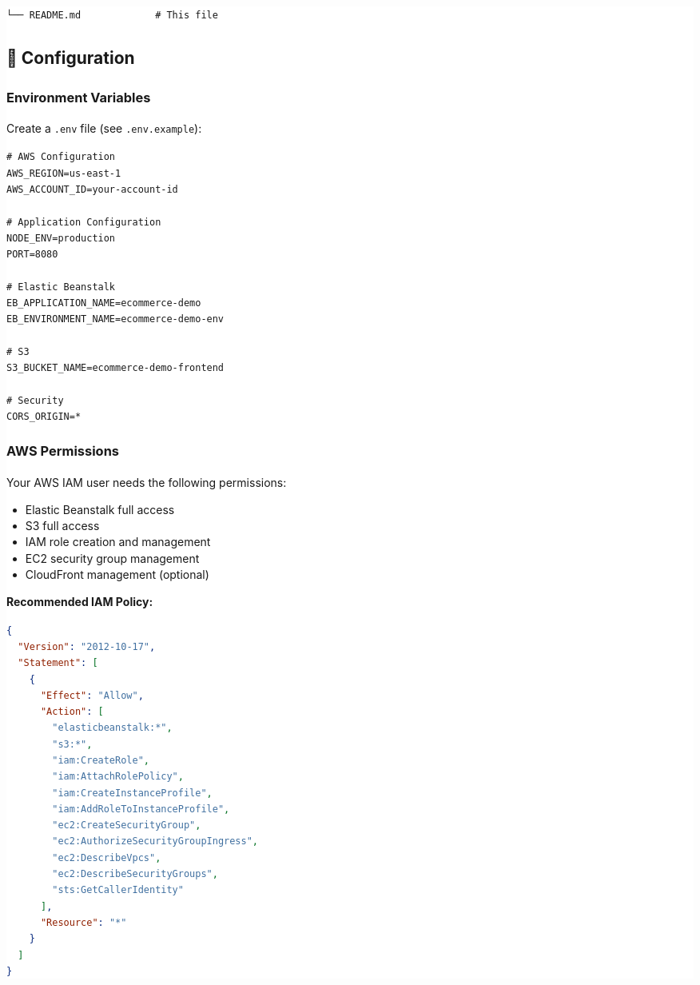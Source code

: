 ```
└── README.md             # This file
```

## 🔧 Configuration

### Environment Variables

Create a `.env` file (see `.env.example`):

```env
# AWS Configuration
AWS_REGION=us-east-1
AWS_ACCOUNT_ID=your-account-id

# Application Configuration
NODE_ENV=production
PORT=8080

# Elastic Beanstalk
EB_APPLICATION_NAME=ecommerce-demo
EB_ENVIRONMENT_NAME=ecommerce-demo-env

# S3
S3_BUCKET_NAME=ecommerce-demo-frontend

# Security
CORS_ORIGIN=*
```

### AWS Permissions

Your AWS IAM user needs the following permissions:
- Elastic Beanstalk full access
- S3 full access
- IAM role creation and management
- EC2 security group management
- CloudFront management (optional)

**Recommended IAM Policy:**
```json
{
  "Version": "2012-10-17",
  "Statement": [
    {
      "Effect": "Allow",
      "Action": [
        "elasticbeanstalk:*",
        "s3:*",
        "iam:CreateRole",
        "iam:AttachRolePolicy",
        "iam:CreateInstanceProfile",
        "iam:AddRoleToInstanceProfile",
        "ec2:CreateSecurityGroup",
        "ec2:AuthorizeSecurityGroupIngress",
        "ec2:DescribeVpcs",
        "ec2:DescribeSecurityGroups",
        "sts:GetCallerIdentity"
      ],
      "Resource": "*"
    }
  ]
}
```
